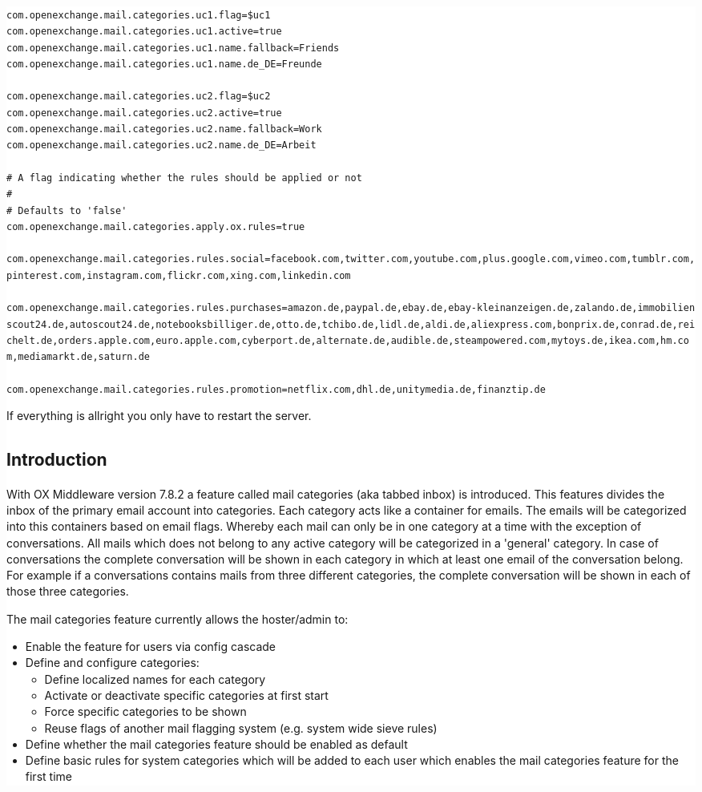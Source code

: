    com.openexchange.mail.categories.uc1.flag=$uc1
    com.openexchange.mail.categories.uc1.active=true
    com.openexchange.mail.categories.uc1.name.fallback=Friends
    com.openexchange.mail.categories.uc1.name.de_DE=Freunde

    com.openexchange.mail.categories.uc2.flag=$uc2
    com.openexchange.mail.categories.uc2.active=true
    com.openexchange.mail.categories.uc2.name.fallback=Work
    com.openexchange.mail.categories.uc2.name.de_DE=Arbeit

    # A flag indicating whether the rules should be applied or not
    #
    # Defaults to 'false'
    com.openexchange.mail.categories.apply.ox.rules=true

    com.openexchange.mail.categories.rules.social=facebook.com,twitter.com,youtube.com,plus.google.com,vimeo.com,tumblr.com,pinterest.com,instagram.com,flickr.com,xing.com,linkedin.com

    com.openexchange.mail.categories.rules.purchases=amazon.de,paypal.de,ebay.de,ebay-kleinanzeigen.de,zalando.de,immobilienscout24.de,autoscout24.de,notebooksbilliger.de,otto.de,tchibo.de,lidl.de,aldi.de,aliexpress.com,bonprix.de,conrad.de,reichelt.de,orders.apple.com,euro.apple.com,cyberport.de,alternate.de,audible.de,steampowered.com,mytoys.de,ikea.com,hm.com,mediamarkt.de,saturn.de

    com.openexchange.mail.categories.rules.promotion=netflix.com,dhl.de,unitymedia.de,finanztip.de

If everything is allright you only have to restart the server.


## Introduction

With OX Middleware version 7.8.2 a feature called mail categories (aka tabbed inbox) is introduced.
This features divides the inbox of the primary email account into categories. Each category acts like a container for emails.
The emails will be categorized into this containers based on email flags. Whereby each mail can only be in one category at a time with the exception of conversations.
All mails which does not belong to any active category will be categorized in a 'general' category.
In case of conversations the complete conversation will be shown in each category in which at least one email of the conversation belong. For example if a conversations contains mails from three different categories, the complete conversation will be shown in each of those three categories. 


The mail categories feature currently allows the hoster/admin to:
* Enable the feature for users via config cascade
* Define and configure categories:
  * Define localized names for each category
  * Activate or deactivate specific categories at first start
  * Force specific categories to be shown
  * Reuse flags of another mail flagging system (e.g. system wide sieve rules)
* Define whether the mail categories feature should be enabled as default
* Define basic rules for system categories which will be added to each user which enables the mail categories feature for the first time

